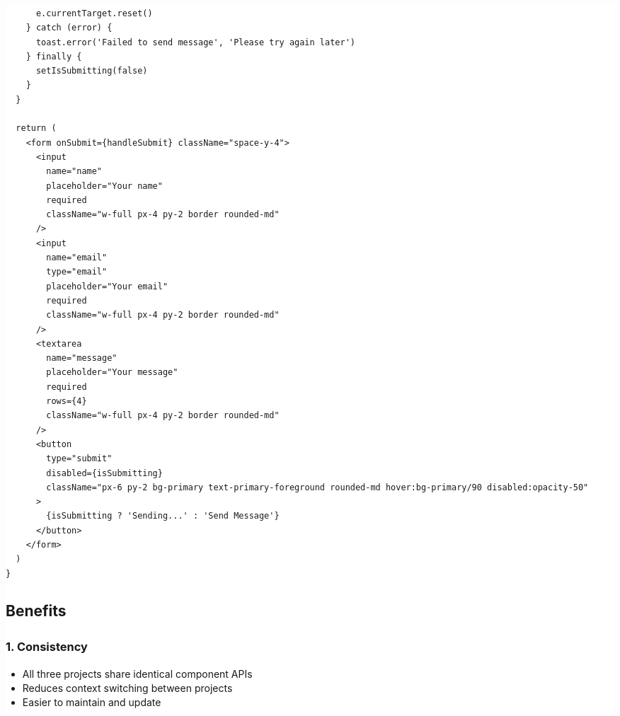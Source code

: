 ```tsx
      e.currentTarget.reset()
    } catch (error) {
      toast.error('Failed to send message', 'Please try again later')
    } finally {
      setIsSubmitting(false)
    }
  }

  return (
    <form onSubmit={handleSubmit} className="space-y-4">
      <input
        name="name"
        placeholder="Your name"
        required
        className="w-full px-4 py-2 border rounded-md"
      />
      <input
        name="email"
        type="email"
        placeholder="Your email"
        required
        className="w-full px-4 py-2 border rounded-md"
      />
      <textarea
        name="message"
        placeholder="Your message"
        required
        rows={4}
        className="w-full px-4 py-2 border rounded-md"
      />
      <button
        type="submit"
        disabled={isSubmitting}
        className="px-6 py-2 bg-primary text-primary-foreground rounded-md hover:bg-primary/90 disabled:opacity-50"
      >
        {isSubmitting ? 'Sending...' : 'Send Message'}
      </button>
    </form>
  )
}
```

## Benefits

### 1. Consistency
- All three projects share identical component APIs
- Reduces context switching between projects
- Easier to maintain and update
